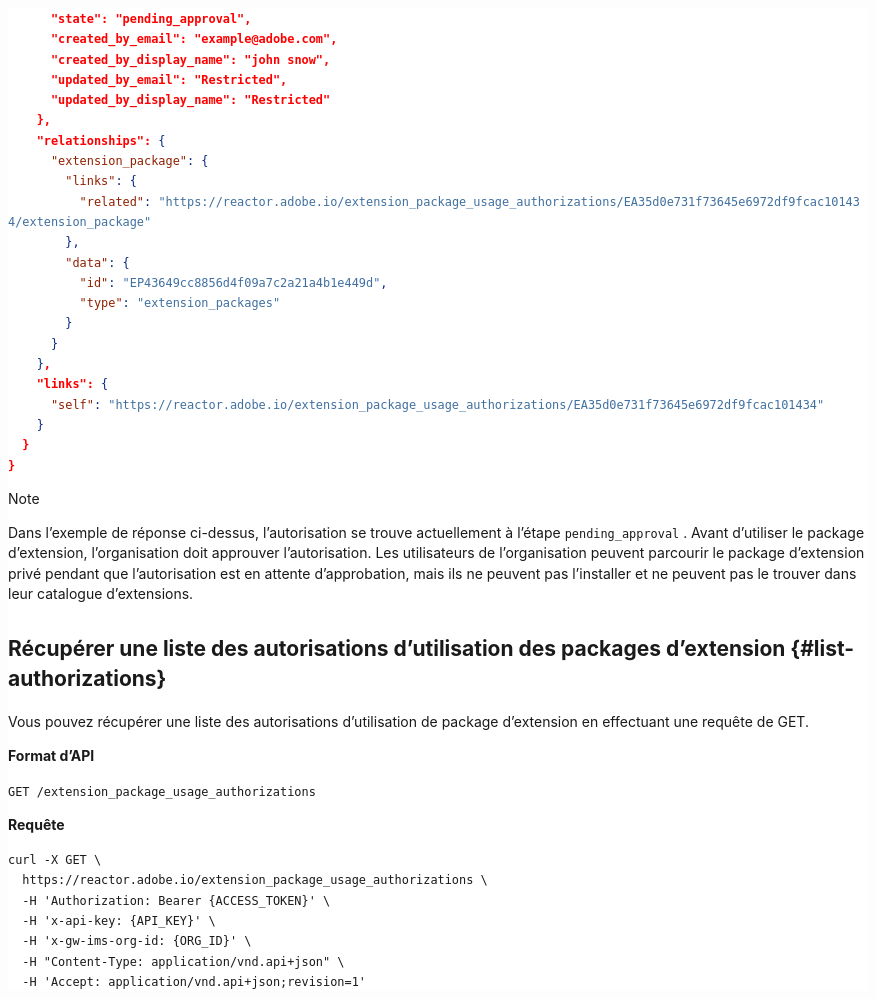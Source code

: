```json
      "state": "pending_approval",
      "created_by_email": "example@adobe.com",
      "created_by_display_name": "john snow",
      "updated_by_email": "Restricted",
      "updated_by_display_name": "Restricted"
    },
    "relationships": {
      "extension_package": {
        "links": {
          "related": "https://reactor.adobe.io/extension_package_usage_authorizations/EA35d0e731f73645e6972df9fcac101434/extension_package"
        },
        "data": {
          "id": "EP43649cc8856d4f09a7c2a21a4b1e449d",
          "type": "extension_packages"
        }
      }
    },
    "links": {
      "self": "https://reactor.adobe.io/extension_package_usage_authorizations/EA35d0e731f73645e6972df9fcac101434"
    }
  }
}
```

>[!NOTE]
>
>Dans l’exemple de réponse ci-dessus, l’autorisation se trouve actuellement à l’étape `pending_approval` . Avant d’utiliser le package d’extension, l’organisation doit approuver l’autorisation. Les utilisateurs de l’organisation peuvent parcourir le package d’extension privé pendant que l’autorisation est en attente d’approbation, mais ils ne peuvent pas l’installer et ne peuvent pas le trouver dans leur catalogue d’extensions.

## Récupérer une liste des autorisations d’utilisation des packages d’extension {#list-authorizations}

Vous pouvez récupérer une liste des autorisations d’utilisation de package d’extension en effectuant une requête de GET.

**Format d’API**

```http
GET /extension_package_usage_authorizations
```

**Requête**

```shell
curl -X GET \
  https://reactor.adobe.io/extension_package_usage_authorizations \
  -H 'Authorization: Bearer {ACCESS_TOKEN}' \
  -H 'x-api-key: {API_KEY}' \
  -H 'x-gw-ims-org-id: {ORG_ID}' \
  -H "Content-Type: application/vnd.api+json" \
  -H 'Accept: application/vnd.api+json;revision=1'
```
